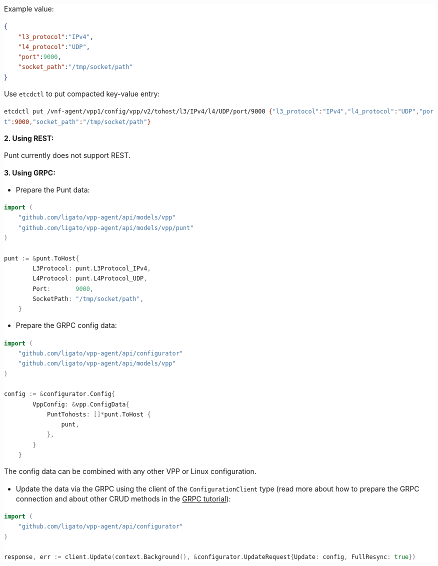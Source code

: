 Example value:
```json
{  
    "l3_protocol":"IPv4",
    "l4_protocol":"UDP",
    "port":9000,
    "socket_path":"/tmp/socket/path"
}
```

Use `etcdctl` to put compacted key-value entry:
```bash
etcdctl put /vnf-agent/vpp1/config/vpp/v2/tohost/l3/IPv4/l4/UDP/port/9000 {"l3_protocol":"IPv4","l4_protocol":"UDP","port":9000,"socket_path":"/tmp/socket/path"}
```

**2. Using REST:** 

Punt currently does not support REST.

**3. Using GRPC:**

* Prepare the Punt data:
```go
import (
	"github.com/ligato/vpp-agent/api/models/vpp"
	"github.com/ligato/vpp-agent/api/models/vpp/punt"
)

punt := &punt.ToHost{
		L3Protocol: punt.L3Protocol_IPv4,
		L4Protocol: punt.L4Protocol_UDP,
		Port:       9000,
		SocketPath: "/tmp/socket/path",
	}
```

* Prepare the GRPC config data:
```go
import (
	"github.com/ligato/vpp-agent/api/configurator"
	"github.com/ligato/vpp-agent/api/models/vpp"
)

config := &configurator.Config{
		VppConfig: &vpp.ConfigData{
			PuntTohosts: []*punt.ToHost {
				punt,
			},	
		}
	}
```

The config data can be combined with any other VPP or Linux configuration.

* Update the data via the GRPC using the client of the `ConfigurationClient` type (read more about how to prepare the GRPC connection and about other CRUD methods in the [GRPC tutorial](https://github.com/ligato/vpp-agent/wiki/GRPC-tutorial)):
```go
import (
	"github.com/ligato/vpp-agent/api/configurator"
)

response, err := client.Update(context.Background(), &configurator.UpdateRequest{Update: config, FullResync: true})
```
